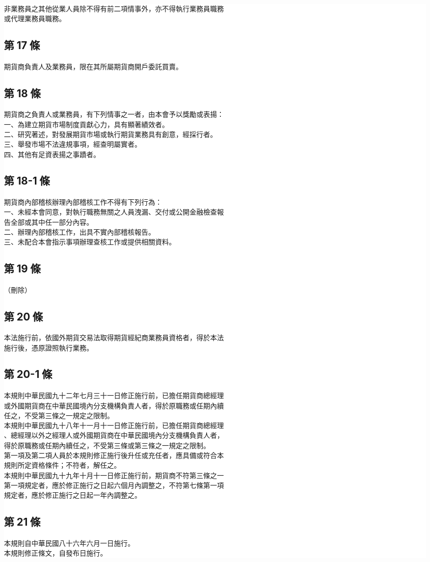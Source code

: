 非業務員之其他從業人員除不得有前二項情事外，亦不得執行業務員職務  
或代理業務員職務。

第 17 條
--------
期貨商負責人及業務員，限在其所屬期貨商開戶委託買賣。

第 18 條
--------
期貨商之負責人或業務員，有下列情事之一者，由本會予以獎勵或表揚：  
一、為建立期貨市場制度貢獻心力，具有顯著績效者。  
二、研究著述，對發展期貨市場或執行期貨業務具有創意，經採行者。  
三、舉發市場不法違規事項，經查明屬實者。  
四、其他有足資表揚之事蹟者。

第 18-1 條
----------
期貨商內部稽核辦理內部稽核工作不得有下列行為：  
一、未經本會同意，對執行職務無關之人員洩漏、交付或公開金融檢查報  
    告全部或其中任一部分內容。  
二、辦理內部稽核工作，出具不實內部稽核報告。  
三、未配合本會指示事項辦理查核工作或提供相關資料。

第 19 條
--------
（刪除）

第 20 條
--------
本法施行前，依國外期貨交易法取得期貨經紀商業務員資格者，得於本法  
施行後，憑原證照執行業務。

第 20-1 條
----------
本規則中華民國九十二年七月三十一日修正施行前，已擔任期貨商總經理  
或外國期貨商在中華民國境內分支機構負責人者，得於原職務或任期內續  
任之，不受第三條之一規定之限制。  
本規則中華民國九十八年十一月十一日修正施行前，已擔任期貨商總經理  
、總經理以外之經理人或外國期貨商在中華民國境內分支機構負責人者，  
得於原職務或任期內續任之，不受第三條或第三條之一規定之限制。  
第一項及第二項人員於本規則修正施行後升任或充任者，應具備或符合本  
規則所定資格條件；不符者，解任之。  
本規則中華民國九十九年十月十一日修正施行前，期貨商不符第三條之一  
第一項規定者，應於修正施行之日起六個月內調整之，不符第七條第一項  
規定者，應於修正施行之日起一年內調整之。

第 21 條
--------
本規則自中華民國八十六年六月一日施行。  
本規則修正條文，自發布日施行。

